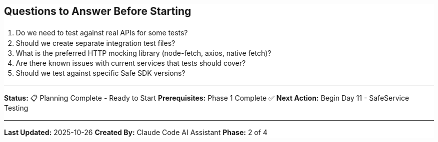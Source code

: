 
## Questions to Answer Before Starting

1. Do we need to test against real APIs for some tests?
2. Should we create separate integration test files?
3. What is the preferred HTTP mocking library (node-fetch, axios, native fetch)?
4. Are there known issues with current services that tests should cover?
5. Should we test against specific Safe SDK versions?

---

**Status:** 📋 Planning Complete - Ready to Start
**Prerequisites:** Phase 1 Complete ✅
**Next Action:** Begin Day 11 - SafeService Testing

---

**Last Updated:** 2025-10-26
**Created By:** Claude Code AI Assistant
**Phase:** 2 of 4
